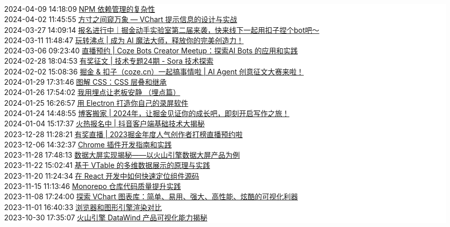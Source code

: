2024-04-09 14:18:09 [NPM 依赖管理的复杂性](http://mp.weixin.qq.com/s?__biz=Mzg2ODQ1OTExOA==&mid=2247505606&idx=1&sn=230bc097fe17ca8f5ab113a858fdefef&chksm=cea961c7f9dee8d15ff0ebcf481d769f7484c07bb3d93ce6d4412a7fc59b84108bf95eb00694#rd)  
2024-04-02 11:45:55 [方寸之间窥万象 — VChart 提示信息的设计与实战](http://mp.weixin.qq.com/s?__biz=Mzg2ODQ1OTExOA==&mid=2247505584&idx=1&sn=21ed209993becf63e355f04acf8eea0f&chksm=cea961b1f9dee8a72017c513ae51b11c98eccb46215dc09478dcebdc0eb8dece25d71a07ad8a#rd)  
2024-03-27 14:09:14 [报名进行中｜掘金动手实验室第二届来袭，快来线下一起用扣子捏个bot吧～](http://mp.weixin.qq.com/s?__biz=Mzg2ODQ1OTExOA==&mid=2247505504&idx=1&sn=20fb807647b8bd3cb7964205ef58c903&chksm=cea96161f9dee8772d67e3aa71a7938ac7abbcb1d511216857dd294a340c45adb559daa95a02#rd)  
2024-03-11 11:48:47 [玩转沸点 | 成为 AI 魔法大师，释放你的完美创造力！](http://mp.weixin.qq.com/s?__biz=Mzg2ODQ1OTExOA==&mid=2247505495&idx=1&sn=f7c0b5f3d682000b478367e3dc171e55&chksm=cea96156f9dee840e3ad94dddeb51a10dcc55112bd6958b1f0333cd67f4ce6fab9d492cdbd26#rd)  
2024-03-06 09:23:40 [直播预约 | Coze Bots Creator Meetup：探索AI Bots 的应用和实践](http://mp.weixin.qq.com/s?__biz=Mzg2ODQ1OTExOA==&mid=2247505483&idx=1&sn=2ab547ac2498de161007ea59a1c92671&chksm=cea9614af9dee85c7fa67d18fd30d8dd3e1df4da7fc3549c30364ded0838ef994877d4f57a05#rd)  
2024-02-28 18:04:53 [有奖征文 | 技术专题24期 - Sora 技术探索](http://mp.weixin.qq.com/s?__biz=Mzg2ODQ1OTExOA==&mid=2247505476&idx=1&sn=886541da6270b52deb3b381ae112e71a&chksm=cea96145f9dee8537709a6e0aa9dd58a0c96985d69e50a2706d0ffb4b5fe0b23d2e819132fd9#rd)  
2024-02-02 15:08:36 [掘金 & 扣子（coze.cn）一起搞事情啦 | AI Agent 创意征文大赛来啦！](http://mp.weixin.qq.com/s?__biz=Mzg2ODQ1OTExOA==&mid=2247505468&idx=1&sn=d0baa0422eeb6d44e6dd0b8ce1b62a2c&chksm=cea9613df9dee82b136abc085331733c38843ba75a8378ce10ea989e63bf30e2cc2f601304b8#rd)  
2024-01-29 17:31:46 [图解 CSS：CSS 层叠和继承](http://mp.weixin.qq.com/s?__biz=Mzg2ODQ1OTExOA==&mid=2247505450&idx=1&sn=fe76ca170964a0d78bd5793af7edcca8&chksm=cea9612bf9dee83d7b3912e97f5cab6cfe30c381e6e8d7293b51b37cdf3bfca14057697d3796#rd)  
2024-01-26 17:54:02 [我用埋点让老板安静 （埋点篇）](http://mp.weixin.qq.com/s?__biz=Mzg2ODQ1OTExOA==&mid=2247505184&idx=1&sn=d2953abc6ad8d3c1f06ec9746d33a4c6&chksm=cea96221f9deeb37e810eb042ec6bb38dbc2085c88ee6d20753ceb34a4f7a584afb82ad40573#rd)  
2024-01-25 16:26:57 [用 Electron 打造你自己的录屏软件](http://mp.weixin.qq.com/s?__biz=Mzg2ODQ1OTExOA==&mid=2247505103&idx=1&sn=5329825acabdb8036f56690bb88e4fe7&chksm=cea963cef9deead8db187ea50d0aee944cfd6f6cd327b2d0d8e883efca302da33df9b10e62ac#rd)  
2024-01-24 14:48:55 [博客搬家 | 2024年，让掘金见证你的成长吧，即刻开启写作之旅！](http://mp.weixin.qq.com/s?__biz=Mzg2ODQ1OTExOA==&mid=2247505032&idx=1&sn=008640e5ac0d0c6f8114b705ccf579a9&chksm=cea96389f9deea9fa8bc4ac5e4c4619d342ab669717314dc08c28c42c9da3958f3ff11faddee#rd)  
2024-01-04 15:17:37 [火热报名中 | 抖音客户端基础技术大揭秘](http://mp.weixin.qq.com/s?__biz=Mzg2ODQ1OTExOA==&mid=2247505021&idx=1&sn=084ba0025162a4e541b0cc95bd7c9eb5&chksm=cea9637cf9deea6a7b38882b2209c419ccc0f8a4ac976d86faf4eb2ac3c4b634e59145f569b4#rd)  
2023-12-28 11:28:21 [有奖直播 | 2023掘金年度人气创作者打榜直播预约啦](http://mp.weixin.qq.com/s?__biz=Mzg2ODQ1OTExOA==&mid=2247505015&idx=1&sn=6a9510e44b6f084520f7a4e2eaf525fc&chksm=cea96376f9deea60c856d628e6fb9d5d644498ea984e2fc2e9368ad8715ba1bfdacc843c21a9#rd)  
2023-12-06 14:32:37 [Chrome 插件开发指南和实践](http://mp.weixin.qq.com/s?__biz=Mzg2ODQ1OTExOA==&mid=2247505008&idx=1&sn=0d430f5855974a7801b51155e5c18dcb&chksm=cea96371f9deea67c649defa07fa1acf4b832879c9479f8edba7363aeb5f3a3be300001cbd3d#rd)  
2023-11-28 17:48:13 [数据大屏实现揭秘——以火山引擎数据大屏产品为例](http://mp.weixin.qq.com/s?__biz=Mzg2ODQ1OTExOA==&mid=2247504931&idx=1&sn=c4b41a5a7ee823135113c550eacd1767&chksm=cea96322f9deea348a10ec40f15113479ae51e930c3d21ffeb61e53d3ea072b04e903a18cde5#rd)  
2023-11-22 15:02:41 [基于 VTable 的多维数据展示的原理与实践](http://mp.weixin.qq.com/s?__biz=Mzg2ODQ1OTExOA==&mid=2247504876&idx=1&sn=3f8717aba4aed3e65707a1edf7c0b15b&chksm=cea964edf9deedfba7115c4aa039067f17fac23ec6f5eaea506f31061062b2708705e34e5455#rd)  
2023-11-20 11:24:34 [在 React 开发中如何快速定位组件源码](http://mp.weixin.qq.com/s?__biz=Mzg2ODQ1OTExOA==&mid=2247504841&idx=1&sn=6fec289bf75ffdb60f7ff398976bcaa1&chksm=cea964c8f9deedde571f3c8ae92108f8cf17c09dbc889713f37e5e7e5f45835bd1e1cc6ee896#rd)  
2023-11-15 11:13:46 [Monorepo 仓库代码质量提升实践](http://mp.weixin.qq.com/s?__biz=Mzg2ODQ1OTExOA==&mid=2247504818&idx=1&sn=34ba6725b2c6f7ac94cb26d7a4c6bcf0&chksm=cea964b3f9deeda58451094fd0e364193c273dba90550bde7ae39f23c5b072e2293f8c0c2e50#rd)  
2023-11-08 17:24:00 [探索 VChart 图表库：简单、易用、强大、高性能、炫酷的可视化利器](http://mp.weixin.qq.com/s?__biz=Mzg2ODQ1OTExOA==&mid=2247504785&idx=1&sn=398193b060b794a7f478f70a6fe8cca9&chksm=cea96490f9deed863f0a425235948063ad997f0654955bc7bc6d8a8dcbc005e7eb0d8d355a07#rd)  
2023-11-01 16:40:33 [浏览器和图形引擎渲染对比](http://mp.weixin.qq.com/s?__biz=Mzg2ODQ1OTExOA==&mid=2247504723&idx=1&sn=c98d136912c78e56b9073d70088e80e0&chksm=cea96452f9deed44bb35e93495a7cac62e1f558262f67a11b92c61fc54334c52dbc514f6f52f#rd)  
2023-10-30 17:35:07 [火山引擎 DataWind 产品可视化能力揭秘](http://mp.weixin.qq.com/s?__biz=Mzg2ODQ1OTExOA==&mid=2247504689&idx=1&sn=32f6db7733f3586f08d99239e16f6b09&chksm=cea96430f9deed266f52e36c47e43a3b2b89a279a3b96eb171d3bfe87d4061aa4c7a506b5c61#rd)  